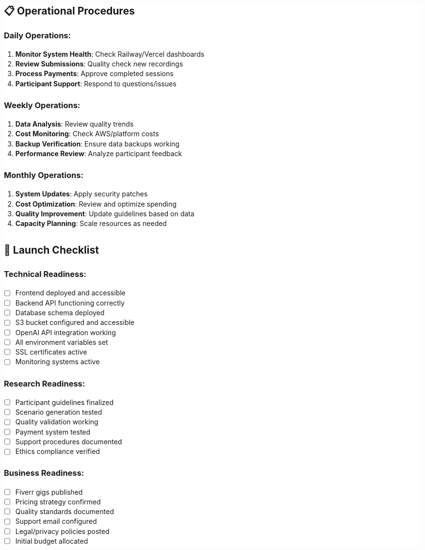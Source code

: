 ## 📋 Operational Procedures

### Daily Operations:
1. **Monitor System Health**: Check Railway/Vercel dashboards
2. **Review Submissions**: Quality check new recordings
3. **Process Payments**: Approve completed sessions
4. **Participant Support**: Respond to questions/issues

### Weekly Operations:
1. **Data Analysis**: Review quality trends
2. **Cost Monitoring**: Check AWS/platform costs
3. **Backup Verification**: Ensure data backups working
4. **Performance Review**: Analyze participant feedback

### Monthly Operations:
1. **System Updates**: Apply security patches
2. **Cost Optimization**: Review and optimize spending
3. **Quality Improvement**: Update guidelines based on data
4. **Capacity Planning**: Scale resources as needed

## 🚀 Launch Checklist

### Technical Readiness:
- [ ] Frontend deployed and accessible
- [ ] Backend API functioning correctly
- [ ] Database schema deployed
- [ ] S3 bucket configured and accessible
- [ ] OpenAI API integration working
- [ ] All environment variables set
- [ ] SSL certificates active
- [ ] Monitoring systems active

### Research Readiness:
- [ ] Participant guidelines finalized
- [ ] Scenario generation tested
- [ ] Quality validation working
- [ ] Payment system tested
- [ ] Support procedures documented
- [ ] Ethics compliance verified

### Business Readiness:
- [ ] Fiverr gigs published
- [ ] Pricing strategy confirmed
- [ ] Quality standards documented
- [ ] Support email configured
- [ ] Legal/privacy policies posted
- [ ] Initial budget allocated
